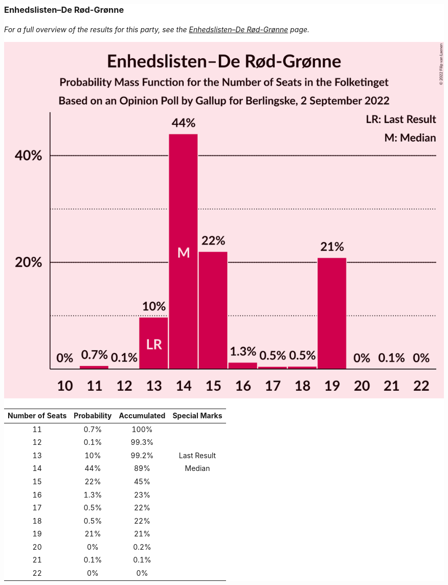 ### Enhedslisten–De Rød-Grønne

*For a full overview of the results for this party, see the [Enhedslisten–De Rød-Grønne](party-enhedslisten–derød-grønne.html) page.*

![Graph with seats probability mass function not yet produced](2022-09-02-Gallup-seats-pmf-enhedslisten–derød-grønne.png "Seats Probability Mass Function")

| Number of Seats | Probability | Accumulated | Special Marks |
|:---------------:|:-----------:|:-----------:|:-------------:|
| 11 | 0.7% | 100% |  |
| 12 | 0.1% | 99.3% |  |
| 13 | 10% | 99.2% | Last Result |
| 14 | 44% | 89% | Median |
| 15 | 22% | 45% |  |
| 16 | 1.3% | 23% |  |
| 17 | 0.5% | 22% |  |
| 18 | 0.5% | 22% |  |
| 19 | 21% | 21% |  |
| 20 | 0% | 0.2% |  |
| 21 | 0.1% | 0.1% |  |
| 22 | 0% | 0% |  |